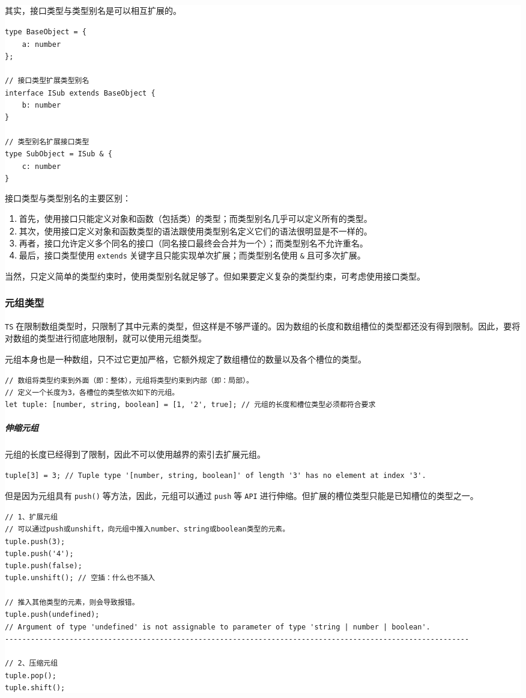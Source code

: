 其实，接口类型与类型别名是可以相互扩展的。

```tsx
type BaseObject = {
    a: number
};

// 接口类型扩展类型别名
interface ISub extends BaseObject {
    b: number
}

// 类型别名扩展接口类型
type SubObject = ISub & {
    c: number
}
```

接口类型与类型别名的主要区别：

1. 首先，使用接口只能定义对象和函数（包括类）的类型；而类型别名几乎可以定义所有的类型。
2. 其次，使用接口定义对象和函数类型的语法跟使用类型别名定义它们的语法很明显是不一样的。
3. 再者，接口允许定义多个同名的接口（同名接口最终会合并为一个）；而类型别名不允许重名。
4. 最后，接口类型使用 `extends` 关键字且只能实现单次扩展；而类型别名使用 `&` 且可多次扩展。

当然，只定义简单的类型约束时，使用类型别名就足够了。但如果要定义复杂的类型约束，可考虑使用接口类型。



### 元组类型

`TS` 在限制数组类型时，只限制了其中元素的类型，但这样是不够严谨的。因为数组的长度和数组槽位的类型都还没有得到限制。因此，要将对数组的类型进行彻底地限制，就可以使用元组类型。

元组本身也是一种数组，只不过它更加严格，它额外规定了数组槽位的数量以及各个槽位的类型。

```tsx
// 数组将类型约束到外面（即：整体），元组将类型约束到内部（即：局部）。
// 定义一个长度为3，各槽位的类型依次如下的元组。
let tuple: [number, string, boolean] = [1, '2', true]; // 元组的长度和槽位类型必须都符合要求
```

##### 伸缩元组

元组的长度已经得到了限制，因此不可以使用越界的索引去扩展元组。

```tsx
tuple[3] = 3; // Tuple type '[number, string, boolean]' of length '3' has no element at index '3'.
```

但是因为元组具有 `push()` 等方法，因此，元组可以通过 `push` 等 `API` 进行伸缩。但扩展的槽位类型只能是已知槽位的类型之一。

```tsx
// 1、扩展元组
// 可以通过push或unshift，向元组中推入number、string或boolean类型的元素。
tuple.push(3);
tuple.push('4');
tuple.push(false);
tuple.unshift(); // 空插：什么也不插入

// 推入其他类型的元素，则会导致报错。
tuple.push(undefined); 
// Argument of type 'undefined' is not assignable to parameter of type 'string | number | boolean'.
------------------------------------------------------------------------------------------------------------

// 2、压缩元组
tuple.pop();
tuple.shift();
```
